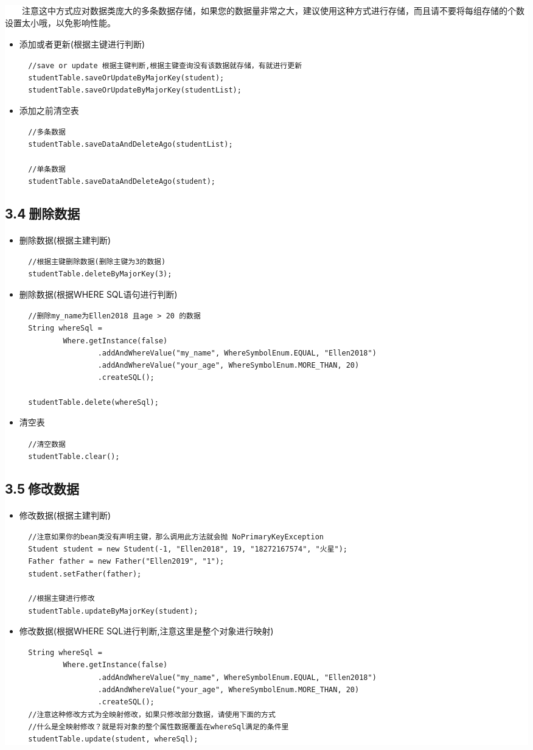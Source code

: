 &emsp;&emsp;注意这中方式应对数据类庞大的多条数据存储，如果您的数据量非常之大，建议使用这种方式进行存储，而且请不要将每组存储的个数设置太小哦，以免影响性能。

- 添加或者更新(根据主键进行判断)

        //save or update 根据主键判断,根据主键查询没有该数据就存储，有就进行更新
        studentTable.saveOrUpdateByMajorKey(student);
        studentTable.saveOrUpdateByMajorKey(studentList);

- 添加之前清空表  

        //多条数据 
        studentTable.saveDataAndDeleteAgo(studentList);

        //单条数据
        studentTable.saveDataAndDeleteAgo(student);

## 3.4 删除数据

- 删除数据(根据主建判断)

        //根据主键删除数据(删除主键为3的数据)
        studentTable.deleteByMajorKey(3);

- 删除数据(根据WHERE SQL语句进行判断)

        //删除my_name为Ellen2018 且age > 20 的数据
        String whereSql =
                Where.getInstance(false)
                        .addAndWhereValue("my_name", WhereSymbolEnum.EQUAL, "Ellen2018")
                        .addAndWhereValue("your_age", WhereSymbolEnum.MORE_THAN, 20)
                        .createSQL();

        studentTable.delete(whereSql);

- 清空表

        //清空数据
        studentTable.clear();

## 3.5 修改数据

- 修改数据(根据主建判断)

        //注意如果你的bean类没有声明主键，那么调用此方法就会抛 NoPrimaryKeyException
        Student student = new Student(-1, "Ellen2018", 19, "18272167574", "火星");
        Father father = new Father("Ellen2019", "1");
        student.setFather(father);

        //根据主键进行修改
        studentTable.updateByMajorKey(student);

- 修改数据(根据WHERE SQL进行判断,注意这里是整个对象进行映射)

        String whereSql =
                Where.getInstance(false)
                        .addAndWhereValue("my_name", WhereSymbolEnum.EQUAL, "Ellen2018")
                        .addAndWhereValue("your_age", WhereSymbolEnum.MORE_THAN, 20)
                        .createSQL();
        //注意这种修改方式为全映射修改，如果只修改部分数据，请使用下面的方式
        //什么是全映射修改？就是将对象的整个属性数据覆盖在whereSql满足的条件里
        studentTable.update(student, whereSql);

